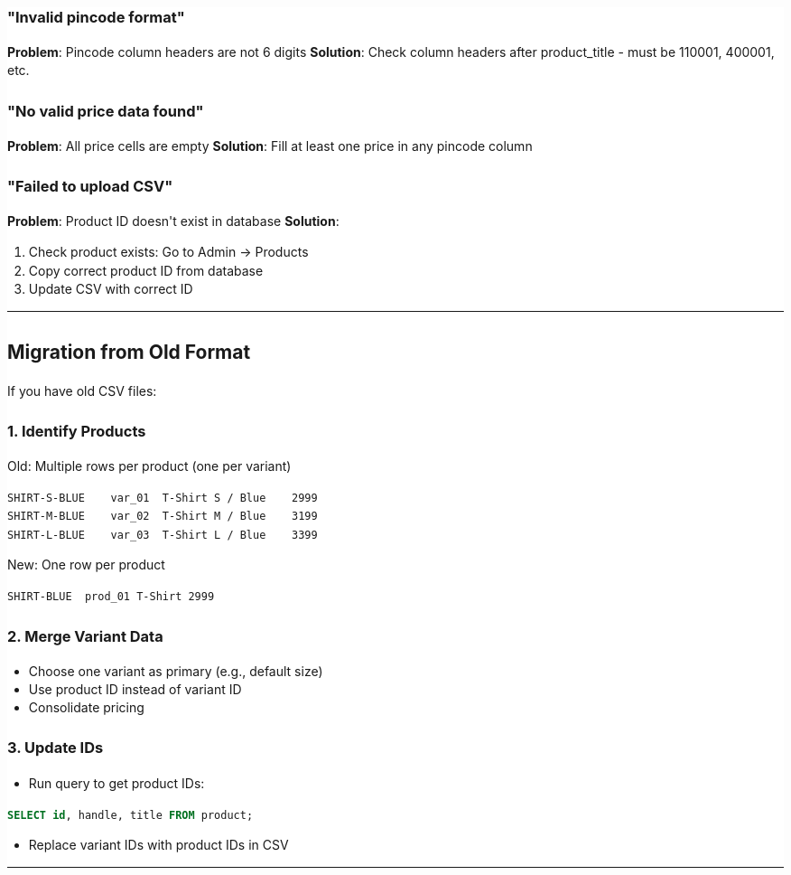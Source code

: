 ### "Invalid pincode format"

**Problem**: Pincode column headers are not 6 digits
**Solution**: Check column headers after product_title - must be 110001, 400001, etc.

### "No valid price data found"

**Problem**: All price cells are empty
**Solution**: Fill at least one price in any pincode column

### "Failed to upload CSV"

**Problem**: Product ID doesn't exist in database
**Solution**:

1. Check product exists: Go to Admin → Products
2. Copy correct product ID from database
3. Update CSV with correct ID

---

## Migration from Old Format

If you have old CSV files:

### 1. Identify Products

Old: Multiple rows per product (one per variant)

```tsv
SHIRT-S-BLUE	var_01	T-Shirt	S / Blue	2999
SHIRT-M-BLUE	var_02	T-Shirt	M / Blue	3199
SHIRT-L-BLUE	var_03	T-Shirt	L / Blue	3399
```

New: One row per product

```tsv
SHIRT-BLUE	prod_01	T-Shirt	2999
```

### 2. Merge Variant Data

- Choose one variant as primary (e.g., default size)
- Use product ID instead of variant ID
- Consolidate pricing

### 3. Update IDs

- Run query to get product IDs:

```sql
SELECT id, handle, title FROM product;
```

- Replace variant IDs with product IDs in CSV

---